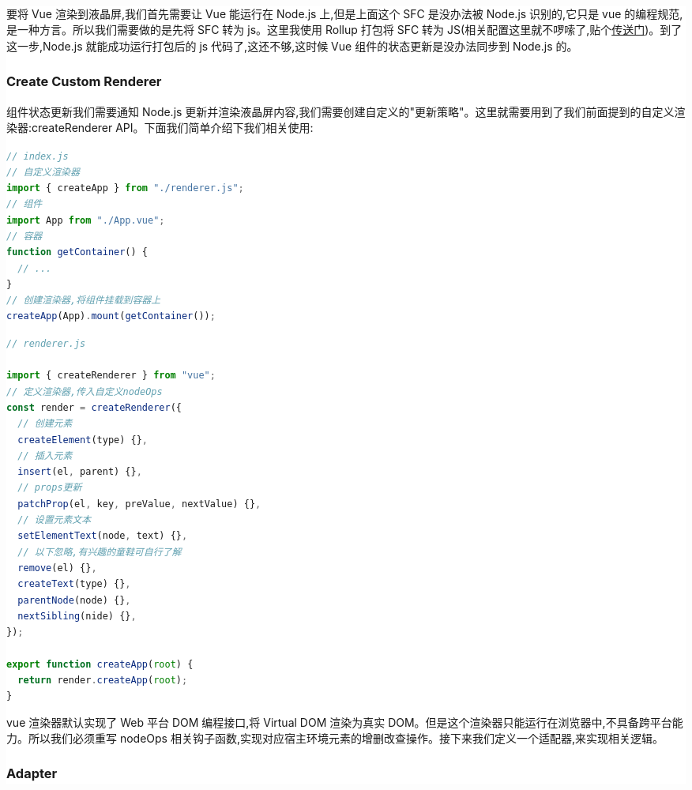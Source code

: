 要将 Vue 渲染到液晶屏,我们首先需要让 Vue 能运行在 Node.js 上,但是上面这个 SFC 是没办法被 Node.js 识别的,它只是 vue 的编程规范,是一种方言。所以我们需要做的是先将 SFC 转为 js。这里我使用 Rollup 打包将 SFC 转为 JS(相关配置这里就不啰嗦了,贴个[传送门](https://github.com/webfansplz/vue-ssd1306/blob/main/rollup.config.js))。到了这一步,Node.js 就能成功运行打包后的 js 代码了,这还不够,这时候 Vue 组件的状态更新是没办法同步到 Node.js 的。

### Create Custom Renderer

组件状态更新我们需要通知 Node.js 更新并渲染液晶屏内容,我们需要创建自定义的"更新策略"。这里就需要用到了我们前面提到的自定义渲染器:createRenderer API。下面我们简单介绍下我们相关使用:

```js
// index.js
// 自定义渲染器
import { createApp } from "./renderer.js";
// 组件
import App from "./App.vue";
// 容器
function getContainer() {
  // ...
}
// 创建渲染器,将组件挂载到容器上
createApp(App).mount(getContainer());
```

```js
// renderer.js

import { createRenderer } from "vue";
// 定义渲染器,传入自定义nodeOps
const render = createRenderer({
  // 创建元素
  createElement(type) {},
  // 插入元素
  insert(el, parent) {},
  // props更新
  patchProp(el, key, preValue, nextValue) {},
  // 设置元素文本
  setElementText(node, text) {},
  // 以下忽略,有兴趣的童鞋可自行了解
  remove(el) {},
  createText(type) {},
  parentNode(node) {},
  nextSibling(nide) {},
});

export function createApp(root) {
  return render.createApp(root);
}
```

vue 渲染器默认实现了 Web 平台 DOM 编程接口,将 Virtual DOM 渲染为真实 DOM。但是这个渲染器只能运行在浏览器中,不具备跨平台能力。所以我们必须重写 nodeOps 相关钩子函数,实现对应宿主环境元素的增删改查操作。接下来我们定义一个适配器,来实现相关逻辑。

### Adapter
